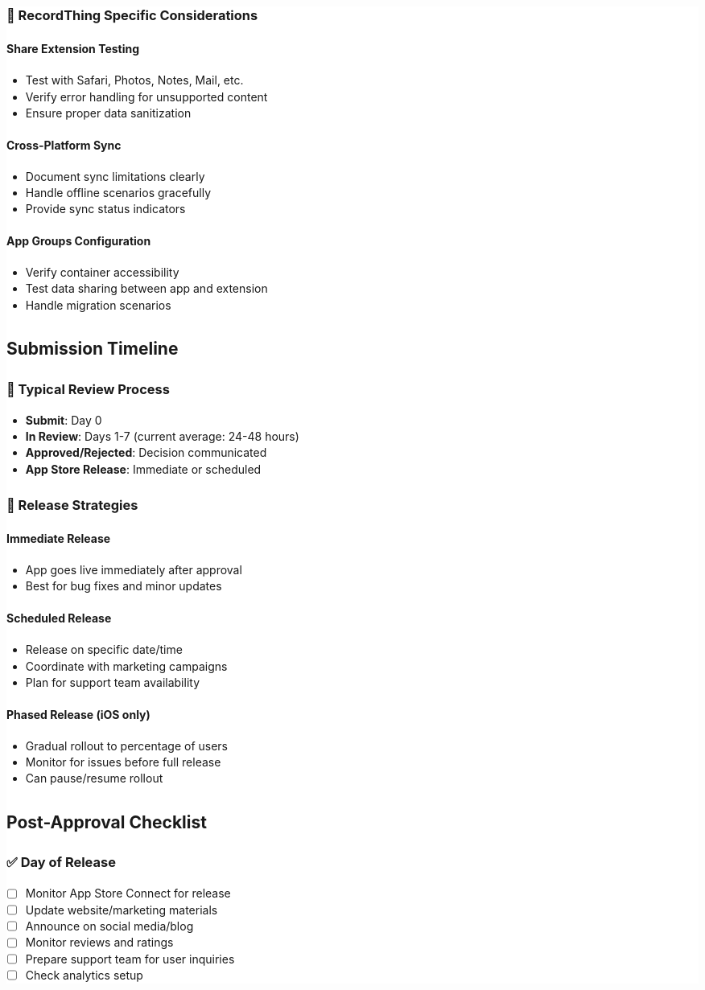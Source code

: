 ### **🔧 RecordThing Specific Considerations**

#### **Share Extension Testing**
- Test with Safari, Photos, Notes, Mail, etc.
- Verify error handling for unsupported content
- Ensure proper data sanitization

#### **Cross-Platform Sync**
- Document sync limitations clearly
- Handle offline scenarios gracefully
- Provide sync status indicators

#### **App Groups Configuration**
- Verify container accessibility
- Test data sharing between app and extension
- Handle migration scenarios

## Submission Timeline

### **📅 Typical Review Process**

- **Submit**: Day 0
- **In Review**: Days 1-7 (current average: 24-48 hours)
- **Approved/Rejected**: Decision communicated
- **App Store Release**: Immediate or scheduled

### **🚀 Release Strategies**

#### **Immediate Release**
- App goes live immediately after approval
- Best for bug fixes and minor updates

#### **Scheduled Release**
- Release on specific date/time
- Coordinate with marketing campaigns
- Plan for support team availability

#### **Phased Release** (iOS only)
- Gradual rollout to percentage of users
- Monitor for issues before full release
- Can pause/resume rollout

## Post-Approval Checklist

### **✅ Day of Release**

- [ ] Monitor App Store Connect for release
- [ ] Update website/marketing materials
- [ ] Announce on social media/blog
- [ ] Monitor reviews and ratings
- [ ] Prepare support team for user inquiries
- [ ] Check analytics setup
